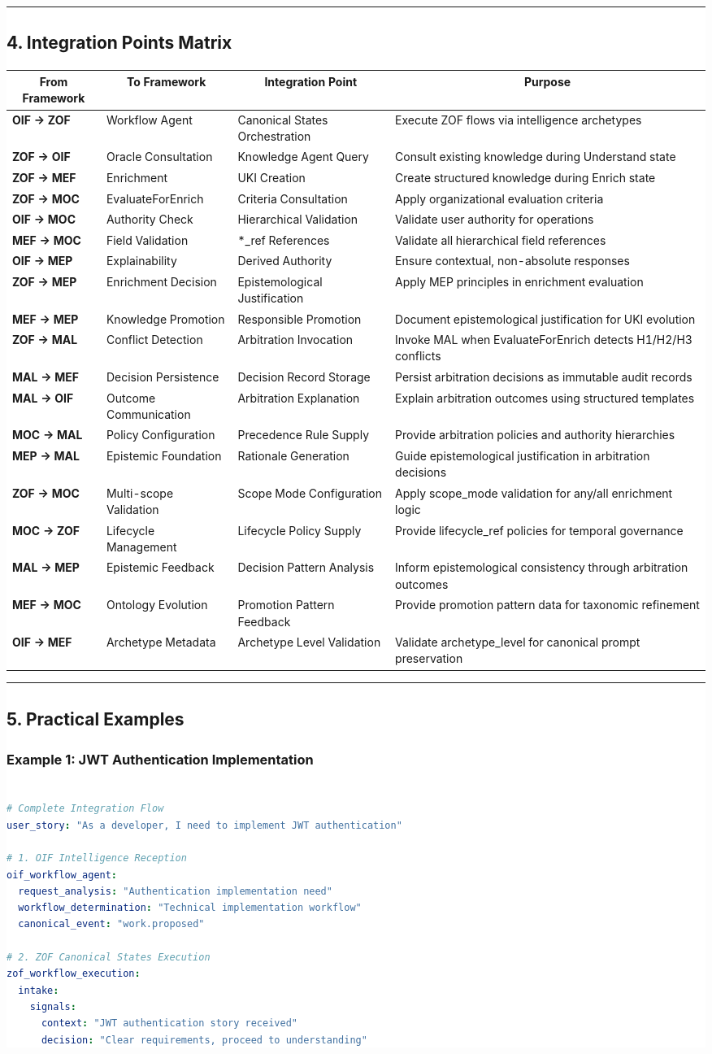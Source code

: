 
---

## 4. Integration Points Matrix

| **From Framework** | **To Framework** | **Integration Point** | **Purpose** |
|-------------------|------------------|----------------------|-------------|
| **OIF → ZOF** | Workflow Agent | Canonical States Orchestration | Execute ZOF flows via intelligence archetypes |
| **ZOF → OIF** | Oracle Consultation | Knowledge Agent Query | Consult existing knowledge during Understand state |
| **ZOF → MEF** | Enrichment | UKI Creation | Create structured knowledge during Enrich state |
| **ZOF → MOC** | EvaluateForEnrich | Criteria Consultation | Apply organizational evaluation criteria |
| **OIF → MOC** | Authority Check | Hierarchical Validation | Validate user authority for operations |
| **MEF → MOC** | Field Validation | *_ref References | Validate all hierarchical field references |
| **OIF → MEP** | Explainability | Derived Authority | Ensure contextual, non-absolute responses |
| **ZOF → MEP** | Enrichment Decision | Epistemological Justification | Apply MEP principles in enrichment evaluation |
| **MEF → MEP** | Knowledge Promotion | Responsible Promotion | Document epistemological justification for UKI evolution |
| **ZOF → MAL** | Conflict Detection | Arbitration Invocation | Invoke MAL when EvaluateForEnrich detects H1/H2/H3 conflicts |
| **MAL → MEF** | Decision Persistence | Decision Record Storage | Persist arbitration decisions as immutable audit records |
| **MAL → OIF** | Outcome Communication | Arbitration Explanation | Explain arbitration outcomes using structured templates |
| **MOC → MAL** | Policy Configuration | Precedence Rule Supply | Provide arbitration policies and authority hierarchies |
| **MEP → MAL** | Epistemic Foundation | Rationale Generation | Guide epistemological justification in arbitration decisions |
| **ZOF → MOC** | Multi-scope Validation | Scope Mode Configuration | Apply scope_mode validation for any/all enrichment logic |
| **MOC → ZOF** | Lifecycle Management | Lifecycle Policy Supply | Provide lifecycle_ref policies for temporal governance |
| **MAL → MEP** | Epistemic Feedback | Decision Pattern Analysis | Inform epistemological consistency through arbitration outcomes |
| **MEF → MOC** | Ontology Evolution | Promotion Pattern Feedback | Provide promotion pattern data for taxonomic refinement |
| **OIF → MEF** | Archetype Metadata | Archetype Level Validation | Validate archetype_level for canonical prompt preservation |

---

## 5. Practical Examples

### **Example 1: JWT Authentication Implementation**

```yaml

# Complete Integration Flow
user_story: "As a developer, I need to implement JWT authentication"

# 1. OIF Intelligence Reception
oif_workflow_agent:
  request_analysis: "Authentication implementation need"
  workflow_determination: "Technical implementation workflow"
  canonical_event: "work.proposed"

# 2. ZOF Canonical States Execution
zof_workflow_execution:
  intake:
    signals:
      context: "JWT authentication story received"
      decision: "Clear requirements, proceed to understanding"
```